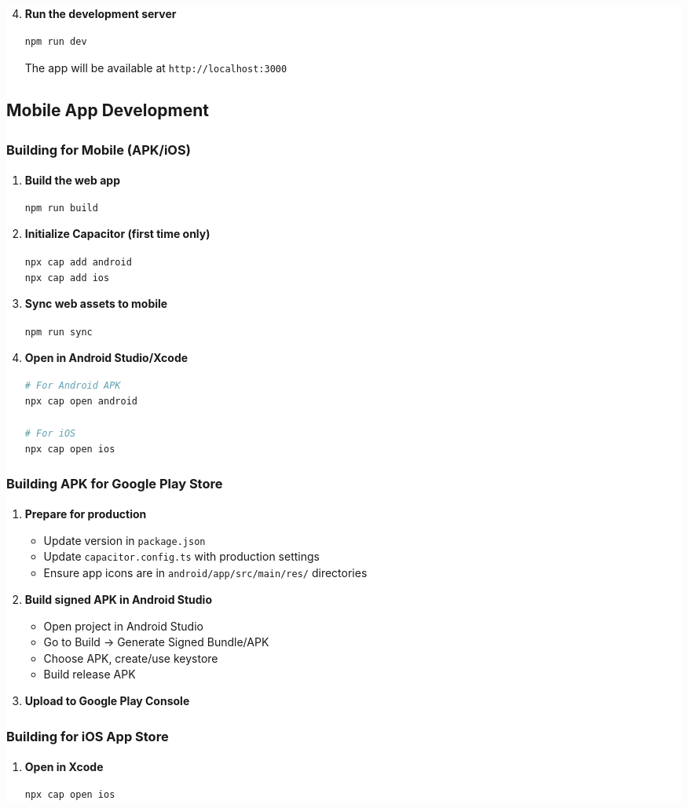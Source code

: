 4. **Run the development server**
   ```bash
   npm run dev
   ```

   The app will be available at `http://localhost:3000`

## Mobile App Development

### Building for Mobile (APK/iOS)

1. **Build the web app**
   ```bash
   npm run build
   ```

2. **Initialize Capacitor (first time only)**
   ```bash
   npx cap add android
   npx cap add ios
   ```

3. **Sync web assets to mobile**
   ```bash
   npm run sync
   ```

4. **Open in Android Studio/Xcode**
   ```bash
   # For Android APK
   npx cap open android
   
   # For iOS
   npx cap open ios
   ```

### Building APK for Google Play Store

1. **Prepare for production**
   - Update version in `package.json`
   - Update `capacitor.config.ts` with production settings
   - Ensure app icons are in `android/app/src/main/res/` directories

2. **Build signed APK in Android Studio**
   - Open project in Android Studio
   - Go to Build → Generate Signed Bundle/APK
   - Choose APK, create/use keystore
   - Build release APK

3. **Upload to Google Play Console**

### Building for iOS App Store

1. **Open in Xcode**
   ```bash
   npx cap open ios
   ```
